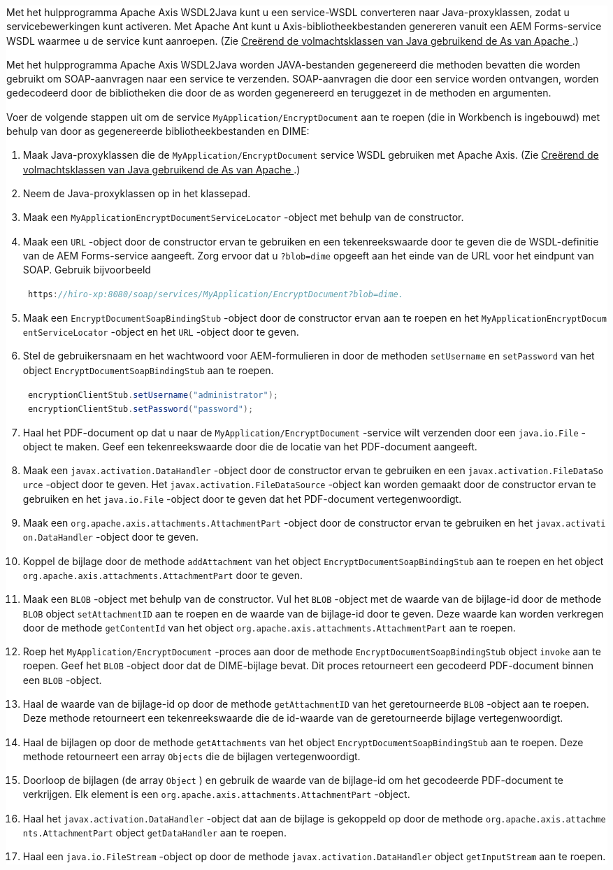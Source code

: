 Met het hulpprogramma Apache Axis WSDL2Java kunt u een service-WSDL converteren naar Java-proxyklassen, zodat u servicebewerkingen kunt activeren. Met Apache Ant kunt u Axis-bibliotheekbestanden genereren vanuit een AEM Forms-service WSDL waarmee u de service kunt aanroepen. (Zie [ Creërend de volmachtsklassen van Java gebruikend de As van Apache ](#creating-java-proxy-classes-using-apache-axis).)

Met het hulpprogramma Apache Axis WSDL2Java worden JAVA-bestanden gegenereerd die methoden bevatten die worden gebruikt om SOAP-aanvragen naar een service te verzenden. SOAP-aanvragen die door een service worden ontvangen, worden gedecodeerd door de bibliotheken die door de as worden gegenereerd en teruggezet in de methoden en argumenten.

Voer de volgende stappen uit om de service `MyApplication/EncryptDocument` aan te roepen (die in Workbench is ingebouwd) met behulp van door as gegenereerde bibliotheekbestanden en DIME:

1. Maak Java-proxyklassen die de `MyApplication/EncryptDocument` service WSDL gebruiken met Apache Axis. (Zie [ Creërend de volmachtsklassen van Java gebruikend de As van Apache ](#creating-java-proxy-classes-using-apache-axis).)
1. Neem de Java-proxyklassen op in het klassepad.
1. Maak een `MyApplicationEncryptDocumentServiceLocator` -object met behulp van de constructor.
1. Maak een `URL` -object door de constructor ervan te gebruiken en een tekenreekswaarde door te geven die de WSDL-definitie van de AEM Forms-service aangeeft. Zorg ervoor dat u `?blob=dime` opgeeft aan het einde van de URL voor het eindpunt van SOAP. Gebruik bijvoorbeeld

   ```java
    https://hiro-xp:8080/soap/services/MyApplication/EncryptDocument?blob=dime.
   ```

1. Maak een `EncryptDocumentSoapBindingStub` -object door de constructor ervan aan te roepen en het `MyApplicationEncryptDocumentServiceLocator` -object en het `URL` -object door te geven.
1. Stel de gebruikersnaam en het wachtwoord voor AEM-formulieren in door de methoden `setUsername` en `setPassword` van het object `EncryptDocumentSoapBindingStub` aan te roepen.

   ```java
    encryptionClientStub.setUsername("administrator");
    encryptionClientStub.setPassword("password");
   ```

1. Haal het PDF-document op dat u naar de `MyApplication/EncryptDocument` -service wilt verzenden door een `java.io.File` -object te maken. Geef een tekenreekswaarde door die de locatie van het PDF-document aangeeft.
1. Maak een `javax.activation.DataHandler` -object door de constructor ervan te gebruiken en een `javax.activation.FileDataSource` -object door te geven. Het `javax.activation.FileDataSource` -object kan worden gemaakt door de constructor ervan te gebruiken en het `java.io.File` -object door te geven dat het PDF-document vertegenwoordigt.
1. Maak een `org.apache.axis.attachments.AttachmentPart` -object door de constructor ervan te gebruiken en het `javax.activation.DataHandler` -object door te geven.
1. Koppel de bijlage door de methode `addAttachment` van het object `EncryptDocumentSoapBindingStub` aan te roepen en het object `org.apache.axis.attachments.AttachmentPart` door te geven.
1. Maak een `BLOB` -object met behulp van de constructor. Vul het `BLOB` -object met de waarde van de bijlage-id door de methode `BLOB` object `setAttachmentID` aan te roepen en de waarde van de bijlage-id door te geven. Deze waarde kan worden verkregen door de methode `getContentId` van het object `org.apache.axis.attachments.AttachmentPart` aan te roepen.
1. Roep het `MyApplication/EncryptDocument` -proces aan door de methode `EncryptDocumentSoapBindingStub` object `invoke` aan te roepen. Geef het `BLOB` -object door dat de DIME-bijlage bevat. Dit proces retourneert een gecodeerd PDF-document binnen een `BLOB` -object.
1. Haal de waarde van de bijlage-id op door de methode `getAttachmentID` van het geretourneerde `BLOB` -object aan te roepen. Deze methode retourneert een tekenreekswaarde die de id-waarde van de geretourneerde bijlage vertegenwoordigt.
1. Haal de bijlagen op door de methode `getAttachments` van het object `EncryptDocumentSoapBindingStub` aan te roepen. Deze methode retourneert een array `Objects` die de bijlagen vertegenwoordigt.
1. Doorloop de bijlagen (de array `Object` ) en gebruik de waarde van de bijlage-id om het gecodeerde PDF-document te verkrijgen. Elk element is een `org.apache.axis.attachments.AttachmentPart` -object.
1. Haal het `javax.activation.DataHandler` -object dat aan de bijlage is gekoppeld op door de methode `org.apache.axis.attachments.AttachmentPart` object `getDataHandler` aan te roepen.
1. Haal een `java.io.FileStream` -object op door de methode `javax.activation.DataHandler` object `getInputStream` aan te roepen.